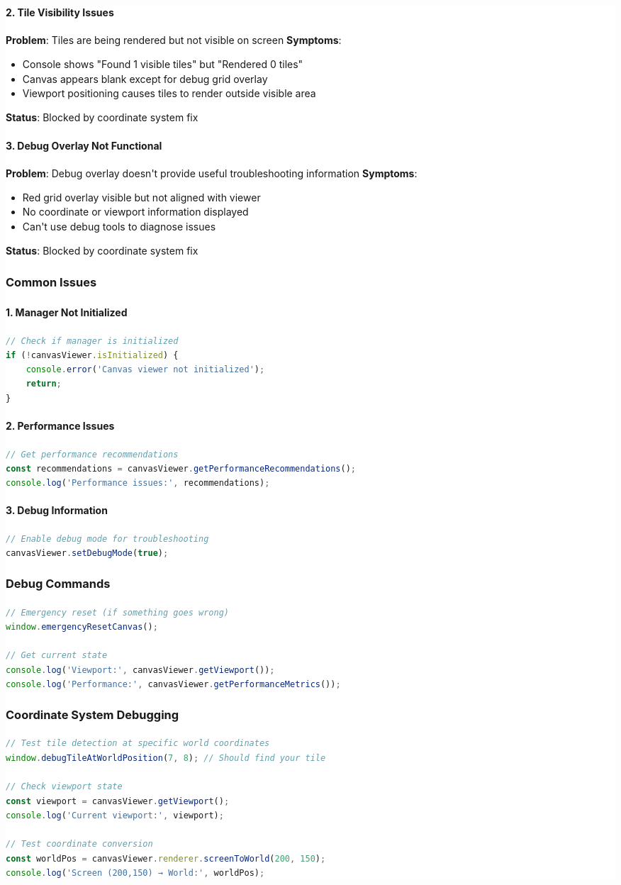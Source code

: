 #### **2. Tile Visibility Issues**
**Problem**: Tiles are being rendered but not visible on screen
**Symptoms**: 
- Console shows "Found 1 visible tiles" but "Rendered 0 tiles"
- Canvas appears blank except for debug grid overlay
- Viewport positioning causes tiles to render outside visible area

**Status**: Blocked by coordinate system fix

#### **3. Debug Overlay Not Functional**
**Problem**: Debug overlay doesn't provide useful troubleshooting information
**Symptoms**: 
- Red grid overlay visible but not aligned with viewer
- No coordinate or viewport information displayed
- Can't use debug tools to diagnose issues

**Status**: Blocked by coordinate system fix

### **Common Issues**

#### **1. Manager Not Initialized**
```javascript
// Check if manager is initialized
if (!canvasViewer.isInitialized) {
    console.error('Canvas viewer not initialized');
    return;
}
```

#### **2. Performance Issues**
```javascript
// Get performance recommendations
const recommendations = canvasViewer.getPerformanceRecommendations();
console.log('Performance issues:', recommendations);
```

#### **3. Debug Information**
```javascript
// Enable debug mode for troubleshooting
canvasViewer.setDebugMode(true);
```

### **Debug Commands**
```javascript
// Emergency reset (if something goes wrong)
window.emergencyResetCanvas();

// Get current state
console.log('Viewport:', canvasViewer.getViewport());
console.log('Performance:', canvasViewer.getPerformanceMetrics());
```

### **Coordinate System Debugging**
```javascript
// Test tile detection at specific world coordinates
window.debugTileAtWorldPosition(7, 8); // Should find your tile

// Check viewport state
const viewport = canvasViewer.getViewport();
console.log('Current viewport:', viewport);

// Test coordinate conversion
const worldPos = canvasViewer.renderer.screenToWorld(200, 150);
console.log('Screen (200,150) → World:', worldPos);
```
